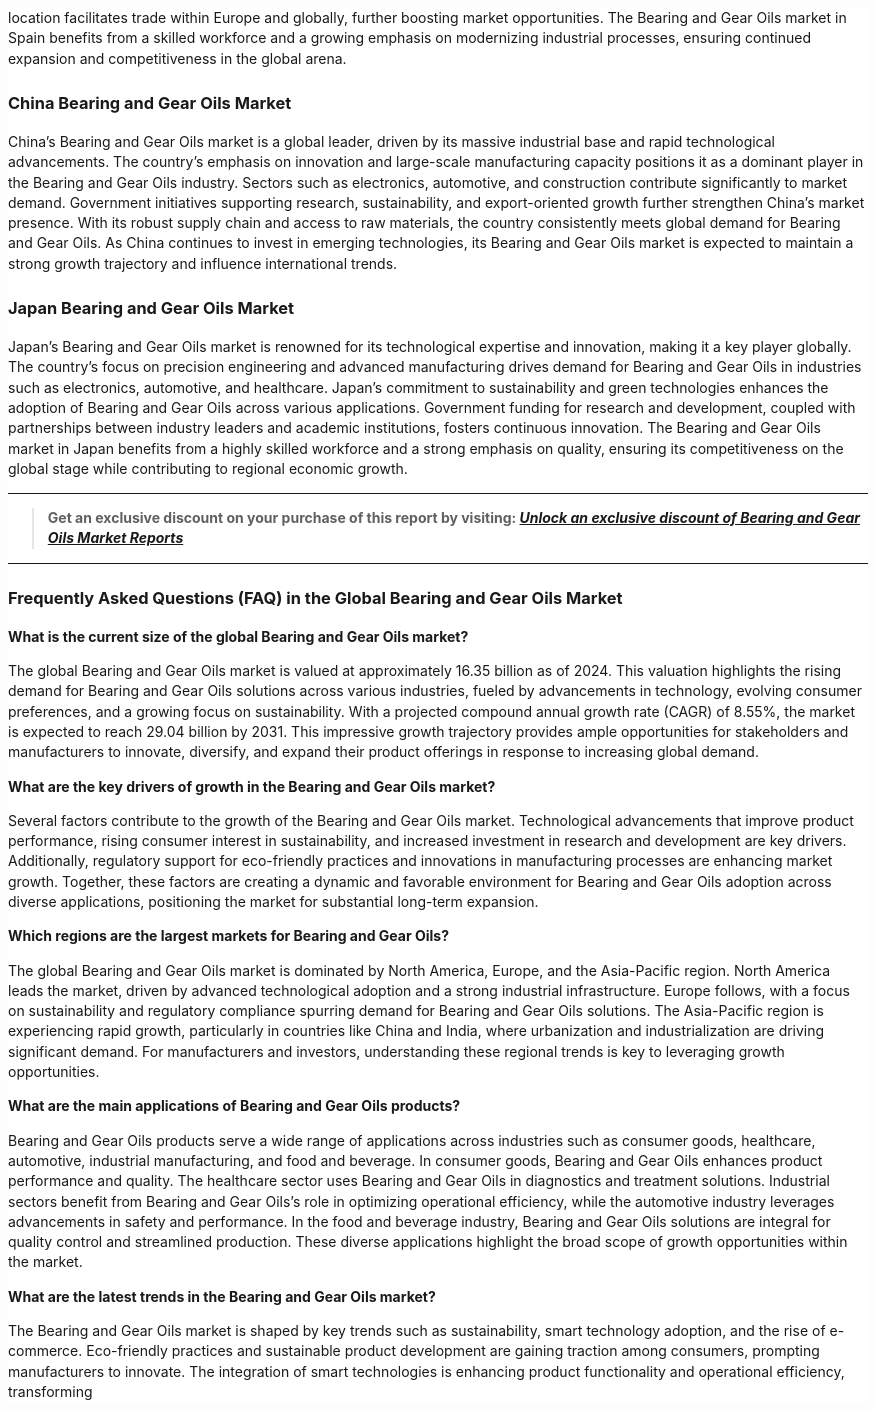 location facilitates trade within Europe and globally, further boosting market opportunities. The Bearing and Gear Oils market in Spain benefits from a skilled workforce and a growing emphasis on modernizing industrial processes, ensuring continued expansion and competitiveness in the global arena.</p><h3>China Bearing and Gear Oils Market</h3><p>China&rsquo;s Bearing and Gear Oils market is a global leader, driven by its massive industrial base and rapid technological advancements. The country&rsquo;s emphasis on innovation and large-scale manufacturing capacity positions it as a dominant player in the Bearing and Gear Oils industry. Sectors such as electronics, automotive, and construction contribute significantly to market demand. Government initiatives supporting research, sustainability, and export-oriented growth further strengthen China&rsquo;s market presence. With its robust supply chain and access to raw materials, the country consistently meets global demand for Bearing and Gear Oils. As China continues to invest in emerging technologies, its Bearing and Gear Oils market is expected to maintain a strong growth trajectory and influence international trends.</p><h3>Japan Bearing and Gear Oils Market</h3><p>Japan&rsquo;s Bearing and Gear Oils market is renowned for its technological expertise and innovation, making it a key player globally. The country&rsquo;s focus on precision engineering and advanced manufacturing drives demand for Bearing and Gear Oils in industries such as electronics, automotive, and healthcare. Japan&rsquo;s commitment to sustainability and green technologies enhances the adoption of Bearing and Gear Oils across various applications. Government funding for research and development, coupled with partnerships between industry leaders and academic institutions, fosters continuous innovation. The Bearing and Gear Oils market in Japan benefits from a highly skilled workforce and a strong emphasis on quality, ensuring its competitiveness on the global stage while contributing to regional economic growth.</p><hr /><blockquote><p><strong>Get an exclusive discount on your purchase of this report by visiting: <em><a href="://marketresearchpulse.com/ask-for-discount/73063?utm_source=Github&amp;utm_medium=026">Unlock an exclusive discount of Bearing and Gear Oils Market Reports</a></em>&nbsp;</strong></p></blockquote><hr /><h3>Frequently Asked Questions (FAQ) in the Global Bearing and Gear Oils Market</h3><p><strong>What is the current size of the global Bearing and Gear Oils market?</strong></p><p>The global Bearing and Gear Oils market is valued at approximately 16.35 billion as of 2024. This valuation highlights the rising demand for Bearing and Gear Oils solutions across various industries, fueled by advancements in technology, evolving consumer preferences, and a growing focus on sustainability. With a projected compound annual growth rate (CAGR) of 8.55%, the market is expected to reach 29.04 billion by 2031. This impressive growth trajectory provides ample opportunities for stakeholders and manufacturers to innovate, diversify, and expand their product offerings in response to increasing global demand.</p><p><strong>What are the key drivers of growth in the Bearing and Gear Oils market?</strong></p><p>Several factors contribute to the growth of the Bearing and Gear Oils market. Technological advancements that improve product performance, rising consumer interest in sustainability, and increased investment in research and development are key drivers. Additionally, regulatory support for eco-friendly practices and innovations in manufacturing processes are enhancing market growth. Together, these factors are creating a dynamic and favorable environment for Bearing and Gear Oils adoption across diverse applications, positioning the market for substantial long-term expansion.</p><p><strong>Which regions are the largest markets for Bearing and Gear Oils?</strong></p><p>The global Bearing and Gear Oils market is dominated by North America, Europe, and the Asia-Pacific region. North America leads the market, driven by advanced technological adoption and a strong industrial infrastructure. Europe follows, with a focus on sustainability and regulatory compliance spurring demand for Bearing and Gear Oils solutions. The Asia-Pacific region is experiencing rapid growth, particularly in countries like China and India, where urbanization and industrialization are driving significant demand. For manufacturers and investors, understanding these regional trends is key to leveraging growth opportunities.</p><p><strong>What are the main applications of Bearing and Gear Oils products?</strong></p><p>Bearing and Gear Oils products serve a wide range of applications across industries such as consumer goods, healthcare, automotive, industrial manufacturing, and food and beverage. In consumer goods, Bearing and Gear Oils enhances product performance and quality. The healthcare sector uses Bearing and Gear Oils in diagnostics and treatment solutions. Industrial sectors benefit from Bearing and Gear Oils&rsquo;s role in optimizing operational efficiency, while the automotive industry leverages advancements in safety and performance. In the food and beverage industry, Bearing and Gear Oils solutions are integral for quality control and streamlined production. These diverse applications highlight the broad scope of growth opportunities within the market.</p><p><strong>What are the latest trends in the Bearing and Gear Oils market?</strong></p><p>The Bearing and Gear Oils market is shaped by key trends such as sustainability, smart technology adoption, and the rise of e-commerce. Eco-friendly practices and sustainable product development are gaining traction among consumers, prompting manufacturers to innovate. The integration of smart technologies is enhancing product functionality and operational efficiency, transforming